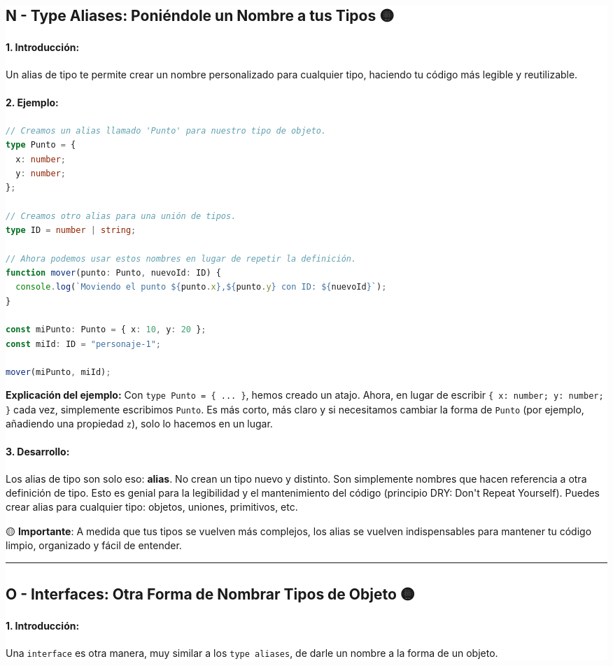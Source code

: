 ## N - Type Aliases: Poniéndole un Nombre a tus Tipos 🟡

#### 1. **Introducción:**

Un alias de tipo te permite crear un nombre personalizado para cualquier tipo, haciendo tu código más legible y reutilizable.

#### 2. **Ejemplo:**

```typescript
// Creamos un alias llamado 'Punto' para nuestro tipo de objeto.
type Punto = {
  x: number;
  y: number;
};

// Creamos otro alias para una unión de tipos.
type ID = number | string;

// Ahora podemos usar estos nombres en lugar de repetir la definición.
function mover(punto: Punto, nuevoId: ID) {
  console.log(`Moviendo el punto ${punto.x},${punto.y} con ID: ${nuevoId}`);
}

const miPunto: Punto = { x: 10, y: 20 };
const miId: ID = "personaje-1";

mover(miPunto, miId);
```

**Explicación del ejemplo:**
Con `type Punto = { ... }`, hemos creado un atajo. Ahora, en lugar de escribir `{ x: number; y: number; }` cada vez, simplemente escribimos `Punto`. Es más corto, más claro y si necesitamos cambiar la forma de `Punto` (por ejemplo, añadiendo una propiedad `z`), solo lo hacemos en un lugar.

#### 3. **Desarrollo:**

Los alias de tipo son solo eso: **alias**. No crean un tipo nuevo y distinto. Son simplemente nombres que hacen referencia a otra definición de tipo. Esto es genial para la legibilidad y el mantenimiento del código (principio DRY: Don't Repeat Yourself). Puedes crear alias para cualquier tipo: objetos, uniones, primitivos, etc.

🟡 **Importante**: A medida que tus tipos se vuelven más complejos, los alias se vuelven indispensables para mantener tu código limpio, organizado y fácil de entender.

---

## O - Interfaces: Otra Forma de Nombrar Tipos de Objeto 🟡

#### 1. **Introducción:**

Una `interface` es otra manera, muy similar a los `type aliases`, de darle un nombre a la forma de un objeto.
